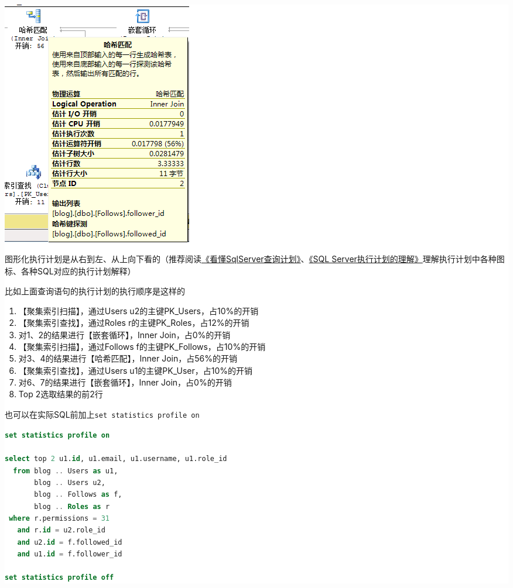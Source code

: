 ![image](../media/image/2018-05-13/05-03.png)

图形化执行计划是从右到左、从上向下看的（推荐阅读[《看懂SqlServer查询计划》](http://www.cnblogs.com/fish-li/archive/2011/06/06/2073626.html)、[《SQL Server执行计划的理解》](http://www.cnblogs.com/kissdodog/p/3160560.html)理解执行计划中各种图标、各种SQL对应的执行计划解释）

比如上面查询语句的执行计划的执行顺序是这样的

1. 【聚集索引扫描】，通过Users u2的主键PK\_Users，占10%的开销
2. 【聚集索引查找】，通过Roles r的主键PK\_Roles，占12%的开销
3. 对1、2的结果进行【嵌套循环】，Inner Join，占0%的开销
4. 【聚集索引扫描】，通过Follows f的主键PK\_Follows，占10%的开销
5. 对3、4的结果进行【哈希匹配】，Inner Join，占56%的开销
6. 【聚集索引查找】，通过Users u1的主键PK\_User，占10%的开销
7. 对6、7的结果进行【嵌套循环】，Inner Join，占0%的开销
8. Top 2选取结果的前2行

也可以在实际SQL前加上`set statistics profile on`

```sql
set statistics profile on

select top 2 u1.id, u1.email, u1.username, u1.role_id
  from blog .. Users as u1,
       blog .. Users u2,
       blog .. Follows as f,
       blog .. Roles as r
 where r.permissions = 31
   and r.id = u2.role_id
   and u2.id = f.followed_id
   and u1.id = f.follower_id

set statistics profile off
```
